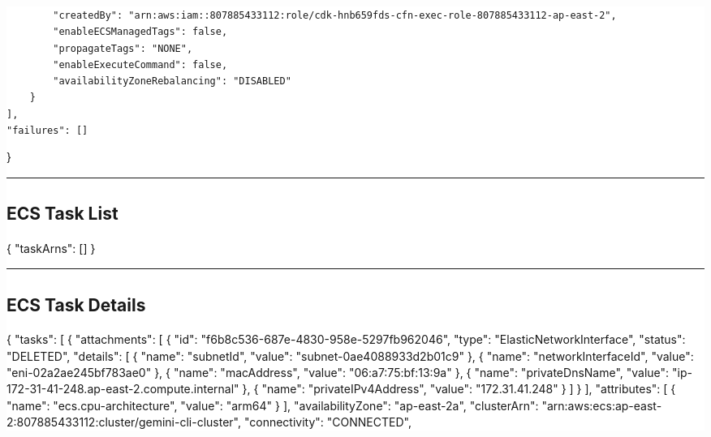             "createdBy": "arn:aws:iam::807885433112:role/cdk-hnb659fds-cfn-exec-role-807885433112-ap-east-2",
            "enableECSManagedTags": false,
            "propagateTags": "NONE",
            "enableExecuteCommand": false,
            "availabilityZoneRebalancing": "DISABLED"
        }
    ],
    "failures": []
}


---

## ECS Task List

{
    "taskArns": []
}


---

## ECS Task Details

{
    "tasks": [
        {
            "attachments": [
                {
                    "id": "f6b8c536-687e-4830-958e-5297fb962046",
                    "type": "ElasticNetworkInterface",
                    "status": "DELETED",
                    "details": [
                        {
                            "name": "subnetId",
                            "value": "subnet-0ae4088933d2b01c9"
                        },
                        {
                            "name": "networkInterfaceId",
                            "value": "eni-02a2ae245bf783ae0"
                        },
                        {
                            "name": "macAddress",
                            "value": "06:a7:75:bf:13:9a"
                        },
                        {
                            "name": "privateDnsName",
                            "value": "ip-172-31-41-248.ap-east-2.compute.internal"
                        },
                        {
                            "name": "privateIPv4Address",
                            "value": "172.31.41.248"
                        }
                    ]
                }
            ],
            "attributes": [
                {
                    "name": "ecs.cpu-architecture",
                    "value": "arm64"
                }
            ],
            "availabilityZone": "ap-east-2a",
            "clusterArn": "arn:aws:ecs:ap-east-2:807885433112:cluster/gemini-cli-cluster",
            "connectivity": "CONNECTED",